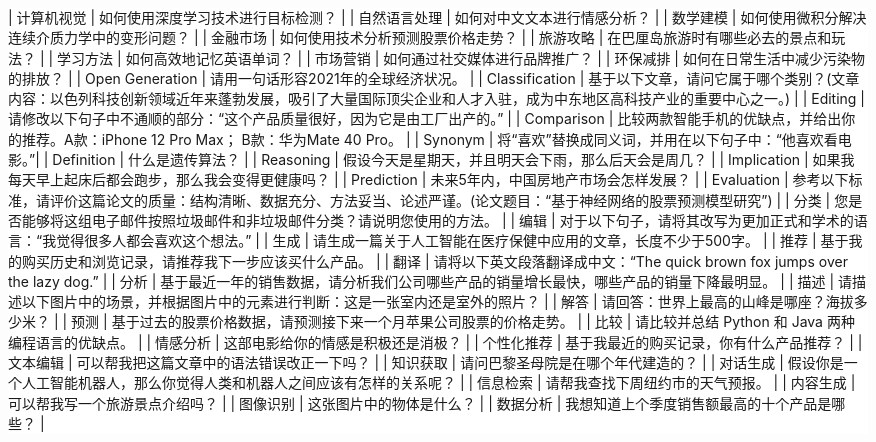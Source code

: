 | 计算机视觉                                | 如何使用深度学习技术进行目标检测？                           |
| 自然语言处理                              | 如何对中文文本进行情感分析？                                 |
| 数学建模                                  | 如何使用微积分解决连续介质力学中的变形问题？                 |
| 金融市场                                  | 如何使用技术分析预测股票价格走势？                           |
| 旅游攻略                                  | 在巴厘岛旅游时有哪些必去的景点和玩法？                       |
| 学习方法                                  | 如何高效地记忆英语单词？                                     |
| 市场营销                                  | 如何通过社交媒体进行品牌推广？                               |
| 环保减排                                  | 如何在日常生活中减少污染物的排放？                           |
| Open Generation | 请用一句话形容2021年的全球经济状况。 |
| Classification | 基于以下文章，请问它属于哪个类别？(文章内容：以色列科技创新领域近年来蓬勃发展，吸引了大量国际顶尖企业和人才入驻，成为中东地区高科技产业的重要中心之一。) |
| Editing | 请修改以下句子中不通顺的部分：“这个产品质量很好，因为它是由工厂出产的。” |
| Comparison | 比较两款智能手机的优缺点，并给出你的推荐。A款：iPhone 12 Pro Max； B款：华为Mate 40 Pro。 |
| Synonym | 将“喜欢”替换成同义词，并用在以下句子中：“他喜欢看电影。”|
| Definition | 什么是遗传算法？ |
| Reasoning | 假设今天是星期天，并且明天会下雨，那么后天会是周几？ |
| Implication | 如果我每天早上起床后都会跑步，那么我会变得更健康吗？ |
| Prediction | 未来5年内，中国房地产市场会怎样发展？ |
| Evaluation | 参考以下标准，请评价这篇论文的质量：结构清晰、数据充分、方法妥当、论述严谨。(论文题目：“基于神经网络的股票预测模型研究”) |
| 分类 | 您是否能够将这组电子邮件按照垃圾邮件和非垃圾邮件分类？请说明您使用的方法。 |
| 编辑 | 对于以下句子，请将其改写为更加正式和学术的语言：“我觉得很多人都会喜欢这个想法。” |
| 生成 | 请生成一篇关于人工智能在医疗保健中应用的文章，长度不少于500字。 |
| 推荐 | 基于我的购买历史和浏览记录，请推荐我下一步应该买什么产品。 |
| 翻译 | 请将以下英文段落翻译成中文：“The quick brown fox jumps over the lazy dog.” |
| 分析 | 基于最近一年的销售数据，请分析我们公司哪些产品的销量增长最快，哪些产品的销量下降最明显。 |
| 描述 | 请描述以下图片中的场景，并根据图片中的元素进行判断：这是一张室内还是室外的照片？ |
| 解答 | 请回答：世界上最高的山峰是哪座？海拔多少米？ |
| 预测 | 基于过去的股票价格数据，请预测接下来一个月苹果公司股票的价格走势。 |
| 比较 | 请比较并总结 Python 和 Java 两种编程语言的优缺点。 |
| 情感分析 | 这部电影给你的情感是积极还是消极？ |
| 个性化推荐 | 基于我最近的购买记录，你有什么产品推荐？ |
| 文本编辑 | 可以帮我把这篇文章中的语法错误改正一下吗？ |
| 知识获取 | 请问巴黎圣母院是在哪个年代建造的？ |
| 对话生成 | 假设你是一个人工智能机器人，那么你觉得人类和机器人之间应该有怎样的关系呢？ |
| 信息检索 | 请帮我查找下周纽约市的天气预报。 |
| 内容生成 | 可以帮我写一个旅游景点介绍吗？ |
| 图像识别 | 这张图片中的物体是什么？ |
| 数据分析 | 我想知道上个季度销售额最高的十个产品是哪些？ |